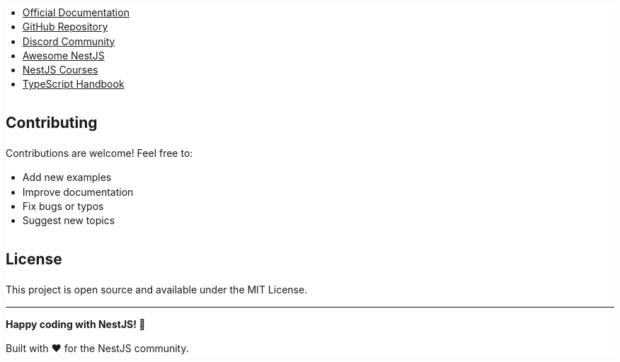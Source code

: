 - [Official Documentation](https://docs.nestjs.com/)
- [GitHub Repository](https://github.com/nestjs/nest)
- [Discord Community](https://discord.gg/nestjs)
- [Awesome NestJS](https://github.com/juliandavidmr/awesome-nestjs)
- [NestJS Courses](https://courses.nestjs.com/)
- [TypeScript Handbook](https://www.typescriptlang.org/docs/)

## Contributing

Contributions are welcome! Feel free to:

- Add new examples
- Improve documentation
- Fix bugs or typos
- Suggest new topics

## License

This project is open source and available under the MIT License.

---

**Happy coding with NestJS! 🚀**

Built with ❤️ for the NestJS community.


